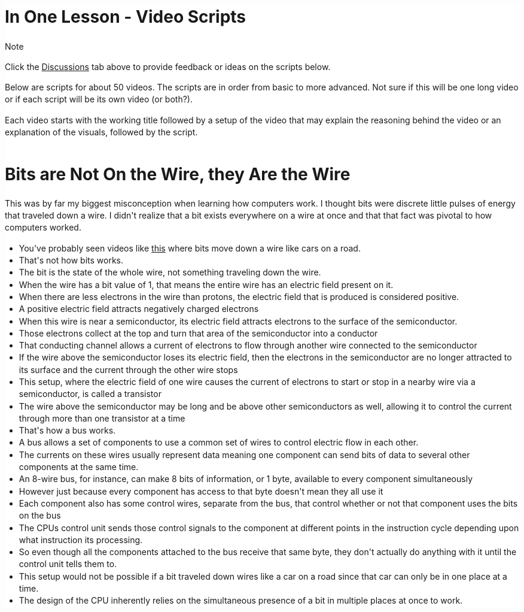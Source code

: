 # In One Lesson - Video Scripts

> [!NOTE]  
> Click the [Discussions](https://github.com/In-One-Lesson/VideoScripts/discussions) tab above to provide feedback or ideas on the scripts below.

Below are scripts for about 50 videos. The scripts are in order from basic to more advanced. Not sure if this will be one long video or if each script will be its own video (or both?).

Each video starts with the working title followed by a setup of the video that may explain the reasoning behind the video or an explanation of the visuals, followed by the script.

# Bits are Not On the Wire, they Are the Wire

This was by far my biggest misconception when learning how computers work. I thought bits were discrete little pulses of energy that traveled down a wire. I didn't realize that a bit exists everywhere on a wire at once and that that fact was pivotal to how computers worked.

* You've probably seen videos like [this](https://www.pexels.com/video/a-circuit-board-with-blue-lines-on-it-6466100/) where bits move down a wire like cars on a road.
* That's not how bits works.
* The bit is the state of the whole wire, not something traveling down the wire.
* When the wire has a bit value of 1, that means the entire wire has an electric field present on it.
* When there are less electrons in the wire than protons, the electric field that is produced is considered positive.
* A positive electric field attracts negatively charged electrons
* When this wire is near a semiconductor, its electric field attracts electrons to the surface of the semiconductor.
* Those electrons collect at the top and turn that area of the semiconductor into a conductor
* That conducting channel allows a current of electrons to flow through another wire connected to the semiconductor
* If the wire above the semiconductor loses its electric field, then the electrons in the semiconductor are no longer attracted to its surface and the current through the other wire stops
* This setup, where the electric field of one wire causes the current of electrons to start or stop in a nearby wire via a semiconductor, is called a transistor
* The wire above the semiconductor may be long and be above other semiconductors as well, allowing it to control the current through more than one transistor at a time
* That's how a bus works.
* A bus allows a set of components to use a common set of wires to control electric flow in each other.
* The currents on these wires usually represent data meaning one component can send bits of data to several other components at the same time.
* An 8-wire bus, for instance, can make 8 bits of information, or 1 byte, available to every component simultaneously
* However just because every component has access to that byte doesn't mean they all use it
* Each component also has some control wires, separate from the bus, that control whether or not that component uses the bits on the bus
* The CPUs control unit sends those control signals to the component at different points in the instruction cycle depending upon what instruction its processing.
* So even though all the components attached to the bus receive that same byte, they don't actually do anything with it until the control unit tells them to.
* This setup would not be possible if a bit traveled down wires like a car on a road since that car can only be in one place at a time.
* The design of the CPU inherently relies on the simultaneous presence of a bit in multiple places at once to work.

